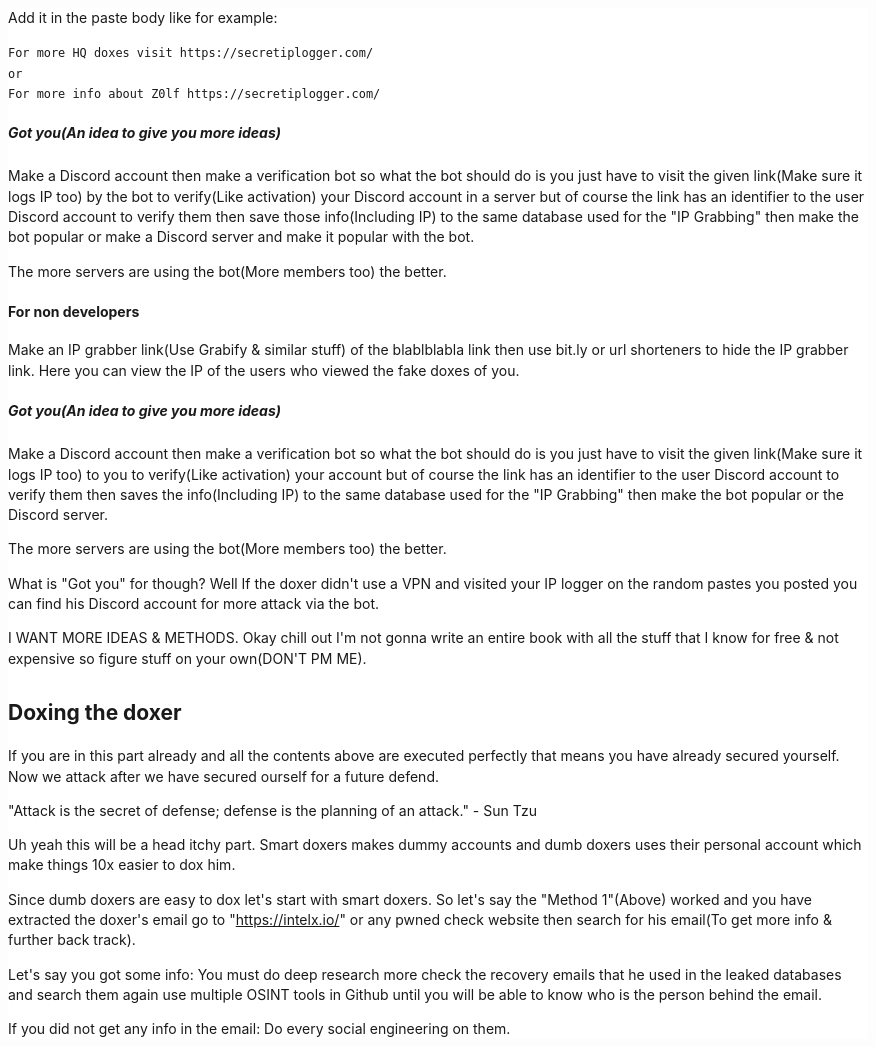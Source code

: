 Add it in the paste body like for example:
```
For more HQ doxes visit https://secretiplogger.com/
or
For more info about Z0lf https://secretiplogger.com/
```

##### Got you(An idea to give you more ideas)
Make a Discord account then make a verification bot so what the bot should do is you just have to visit the given link(Make sure it logs IP too) by the bot to verify(Like activation) your Discord account in a server but of course the link has an identifier to the user Discord account to verify them then save those info(Including IP) to the same database used for the "IP Grabbing" then make the bot popular or make a Discord server and make it popular with the bot.

The more servers are using the bot(More members too) the better.

#### For non developers
Make an IP grabber link(Use Grabify & similar stuff) of the blablblabla link then use bit.ly or url shorteners to hide the IP grabber link. Here you can view the IP of the users who viewed the fake doxes of you.

##### Got you(An idea to give you more ideas)
Make a Discord account then make a verification bot so what the bot should do is you just have to visit the given link(Make sure it logs IP too) to you to verify(Like activation) your account but of course the link has an identifier to the user Discord account to verify them then saves the info(Including IP) to the same database used for the "IP Grabbing" then make the bot popular or the Discord server.

The more servers are using the bot(More members too) the better.

What is "Got you" for though? Well If the doxer didn't use a VPN and visited your IP logger on the random pastes you posted you can find his Discord account for more attack via the bot.

I WANT MORE IDEAS & METHODS. Okay chill out I'm not gonna write an entire book with all the stuff that I know for free & not expensive so figure stuff on your own(DON'T PM ME).

## Doxing the doxer
If you are in this part already and all the contents above are executed perfectly that means you have already secured yourself. Now we attack after we have secured ourself for a future defend.

"Attack is the secret of defense; defense is the planning of an attack." - Sun Tzu

Uh yeah this will be a head itchy part. Smart doxers makes dummy accounts and dumb doxers uses their personal account which make things 10x easier to dox him.

Since dumb doxers are easy to dox let's start with smart doxers. So let's say the "Method 1"(Above) worked and you have extracted the doxer's email go to "https://intelx.io/" or any pwned check website then search for his email(To get more info & further back track).

Let's say you got some info:
You must do deep research more check the recovery emails that he used in the leaked databases and search them again use multiple OSINT tools in Github until you will be able to know who is the person behind the email.

If you did not get any info in the email:
Do every social engineering on them.
